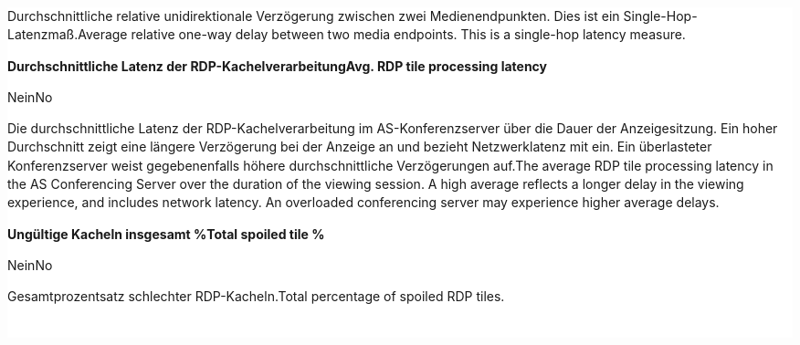 <td><p><span data-ttu-id="006be-p130">Durchschnittliche relative unidirektionale Verzögerung zwischen zwei Medienendpunkten. Dies ist ein Single-Hop-Latenzmaß.</span><span class="sxs-lookup"><span data-stu-id="006be-p130">Average relative one-way delay between two media endpoints. This is a single-hop latency measure.</span></span></p></td>
</tr>
<tr class="odd">
<td><p><span data-ttu-id="006be-343"><strong>Durchschnittliche Latenz der RDP-Kachelverarbeitung</strong></span><span class="sxs-lookup"><span data-stu-id="006be-343"><strong>Avg. RDP tile processing latency</strong></span></span></p></td>
<td><p><span data-ttu-id="006be-344">Nein</span><span class="sxs-lookup"><span data-stu-id="006be-344">No</span></span></p></td>
<td><p><span data-ttu-id="006be-p131">Die durchschnittliche Latenz der RDP-Kachelverarbeitung im AS-Konferenzserver über die Dauer der Anzeigesitzung. Ein hoher Durchschnitt zeigt eine längere Verzögerung bei der Anzeige an und bezieht Netzwerklatenz mit ein. Ein überlasteter Konferenzserver weist gegebenenfalls höhere durchschnittliche Verzögerungen auf.</span><span class="sxs-lookup"><span data-stu-id="006be-p131">The average RDP tile processing latency in the AS Conferencing Server over the duration of the viewing session. A high average reflects a longer delay in the viewing experience, and includes network latency. An overloaded conferencing server may experience higher average delays.</span></span></p></td>
</tr>
<tr class="even">
<td><p><span data-ttu-id="006be-348"><strong>Ungültige Kacheln insgesamt %</strong></span><span class="sxs-lookup"><span data-stu-id="006be-348"><strong>Total spoiled tile %</strong></span></span></p></td>
<td><p><span data-ttu-id="006be-349">Nein</span><span class="sxs-lookup"><span data-stu-id="006be-349">No</span></span></p></td>
<td><p><span data-ttu-id="006be-350">Gesamtprozentsatz schlechter RDP-Kacheln.</span><span class="sxs-lookup"><span data-stu-id="006be-350">Total percentage of spoiled RDP tiles.</span></span></p></td>
</tr>
</tbody>
</table>


</div>

</div>

<span> </span>

</div>

</div>

</div>

